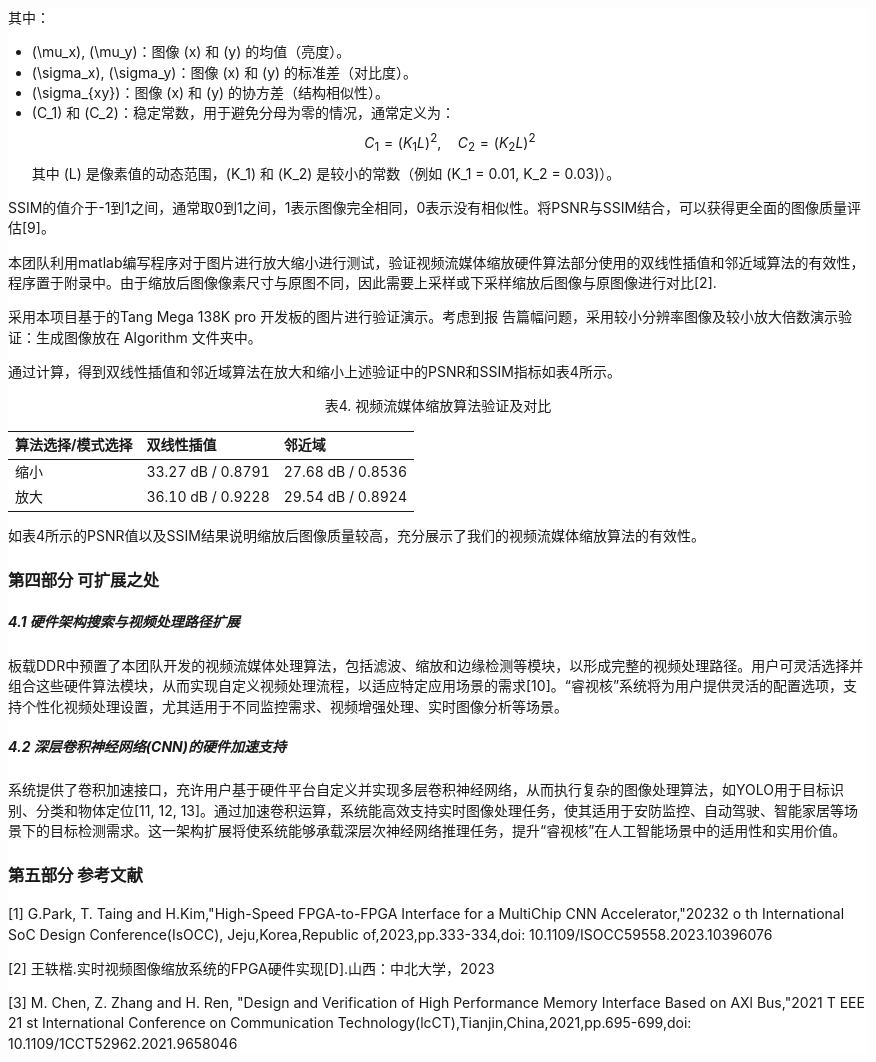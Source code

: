 其中：
- \(\mu_x\), \(\mu_y\)：图像 \(x\) 和 \(y\) 的均值（亮度）。
- \(\sigma_x\), \(\sigma_y\)：图像 \(x\) 和 \(y\) 的标准差（对比度）。
- \(\sigma_{xy}\)：图像 \(x\) 和 \(y\) 的协方差（结构相似性）。
- \(C_1\) 和 \(C_2\)：稳定常数，用于避免分母为零的情况，通常定义为：
  $$
  C_1 = (K_1L)^2, \quad C_2 = (K_2L)^2
  $$
  其中 \(L\) 是像素值的动态范围，\(K_1\) 和 \(K_2\) 是较小的常数（例如 \(K_1 = 0.01, K_2 = 0.03\)）。

SSIM的值介于-1到1之间，通常取0到1之间，1表示图像完全相同，0表示没有相似性。将PSNR与SSIM结合，可以获得更全面的图像质量评估[9]。

本团队利用matlab编写程序对于图片进行放大缩小进行测试，验证视频流媒体缩放硬件算法部分使用的双线性插值和邻近域算法的有效性，程序置于附录中。由于缩放后图像像素尺寸与原图不同，因此需要上采样或下采样缩放后图像与原图像进行对比[2].

采用本项目基于的Tang Mega 138K pro 开发板的图片进行验证演示。考虑到报 告篇幅问题，采用较小分辨率图像及较小放大倍数演示验证：生成图像放在 Algorithm 文件夹中。

通过计算，得到双线性插值和邻近域算法在放大和缩小上述验证中的PSNR和SSIM指标如表4所示。

<div align="center">

表4. 视频流媒体缩放算法验证及对比

| 算法选择/模式选择	| 双线性插值 | 邻近域 |
| :-------------   | :------------- | :------------- |
| 缩小             | 33.27 dB / 0.8791 | 27.68 dB / 0.8536 |
| 放大             | 36.10 dB / 0.9228 | 29.54 dB / 0.8924 |

</div>

如表4所示的PSNR值以及SSIM结果说明缩放后图像质量较高，充分展示了我们的视频流媒体缩放算法的有效性。

### 第四部分 可扩展之处

##### 4.1 硬件架构搜索与视频处理路径扩展

板载DDR中预置了本团队开发的视频流媒体处理算法，包括滤波、缩放和边缘检测等模块，以形成完整的视频处理路径。用户可灵活选择并组合这些硬件算法模块，从而实现自定义视频处理流程，以适应特定应用场景的需求[10]。“睿视核”系统将为用户提供灵活的配置选项，支持个性化视频处理设置，尤其适用于不同监控需求、视频增强处理、实时图像分析等场景。

##### 4.2 深层卷积神经网络(CNN)的硬件加速支持

系统提供了卷积加速接口，充许用户基于硬件平台自定义并实现多层卷积神经网络，从而执行复杂的图像处理算法，如YOLO用于目标识别、分类和物体定位[11, 12, 13]。通过加速卷积运算，系统能高效支持实时图像处理任务，使其适用于安防监控、自动驾驶、智能家居等场景下的目标检测需求。这一架构扩展将使系统能够承载深层次神经网络推理任务，提升“睿视核”在人工智能场景中的适用性和实用价值。

### 第五部分 参考文献

[1] G.Park, T. Taing and H.Kim,"High-Speed FPGA-to-FPGA Interface for a MultiChip CNN Accelerator,"20232 o th International SoC Design Conference(IsOCC), Jeju,Korea,Republic of,2023,pp.333-334,doi: 10.1109/ISOCC59558.2023.10396076

[2] 王轶楷.实时视频图像缩放系统的FPGA硬件实现[D].山西：中北大学，2023

[3] M. Chen, Z. Zhang and H. Ren, "Design and Verification of High Performance Memory Interface Based on AXl Bus,"2021 T EEE 21 st International Conference on Communication Technology(lcCT),Tianjin,China,2021,pp.695-699,doi: 10.1109/1CCT52962.2021.9658046


[contributors-shield]: https://img.shields.io/github/contributors/MoonGrt/Riscv-SoC-Software.svg?style=for-the-badge
[contributors-url]: https://github.com/MoonGrt/Riscv-SoC-Software/graphs/contributors
[forks-shield]: https://img.shields.io/github/forks/MoonGrt/Riscv-SoC-Software.svg?style=for-the-badge
[forks-url]: https://github.com/MoonGrt/Riscv-SoC-Software/network/members
[stars-shield]: https://img.shields.io/github/stars/MoonGrt/Riscv-SoC-Software.svg?style=for-the-badge
[stars-url]: https://github.com/MoonGrt/Riscv-SoC-Software/stargazers
[issues-shield]: https://img.shields.io/github/issues/MoonGrt/Riscv-SoC-Software.svg?style=for-the-badge
[issues-url]: https://github.com/MoonGrt/Riscv-SoC-Software/issues
[license-shield]: https://img.shields.io/github/license/MoonGrt/Riscv-SoC-Software.svg?style=for-the-badge
[license-url]: https://github.com/MoonGrt/Riscv-SoC-Software/blob/master/LICENSE